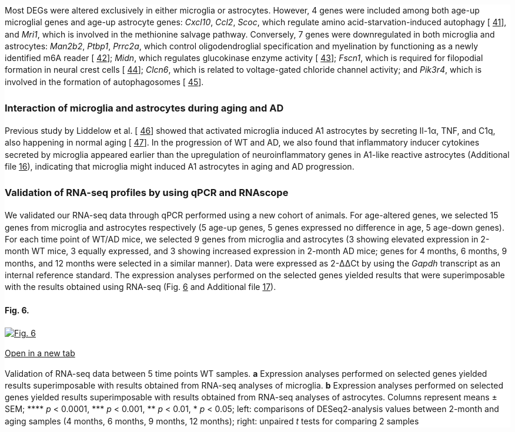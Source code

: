Most DEGs were altered exclusively in either microglia or astrocytes. However, 4 genes were included among both age-up microglial genes and age-up astrocyte genes: _Cxcl10_, _Ccl2_, _Scoc_, which regulate amino acid-starvation-induced autophagy \[ [41](https://pmc.ncbi.nlm.nih.gov/articles/PMC7115095/#CR41)\], and _Mri1_, which is involved in the methionine salvage pathway. Conversely, 7 genes were downregulated in both microglia and astrocytes: _Man2b2_, _Ptbp1_, _Prrc2a_, which control oligodendroglial specification and myelination by functioning as a newly identified m6A reader \[ [42](https://pmc.ncbi.nlm.nih.gov/articles/PMC7115095/#CR42)\]; _Midn_, which regulates glucokinase enzyme activity \[ [43](https://pmc.ncbi.nlm.nih.gov/articles/PMC7115095/#CR43)\]; _Fscn1_, which is required for filopodial formation in neural crest cells \[ [44](https://pmc.ncbi.nlm.nih.gov/articles/PMC7115095/#CR44)\]; _Clcn6_, which is related to voltage-gated chloride channel activity; and _Pik3r4_, which is involved in the formation of autophagosomes \[ [45](https://pmc.ncbi.nlm.nih.gov/articles/PMC7115095/#CR45)\].

### Interaction of microglia and astrocytes during aging and AD

Previous study by Liddelow et al. \[ [46](https://pmc.ncbi.nlm.nih.gov/articles/PMC7115095/#CR46)\] showed that activated microglia induced A1 astrocytes by secreting Il-1α, TNF, and C1q, also happening in normal aging \[ [47](https://pmc.ncbi.nlm.nih.gov/articles/PMC7115095/#CR47)\]. In the progression of WT and AD, we also found that inflammatory inducer cytokines secreted by microglia appeared earlier than the upregulation of neuroinflammatory genes in A1-like reactive astrocytes (Additional file [16](https://pmc.ncbi.nlm.nih.gov/articles/PMC7115095/#MOESM16)), indicating that microglia might induced A1 astrocytes in aging and AD progression.

### Validation of RNA-seq profiles by using qPCR and RNAscope

We validated our RNA-seq data through qPCR performed using a new cohort of animals. For age-altered genes, we selected 15 genes from microglia and astrocytes respectively (5 age-up genes, 5 genes expressed no difference in age, 5 age-down genes). For each time point of WT/AD mice, we selected 9 genes from microglia and astrocytes (3 showing elevated expression in 2-month WT mice, 3 equally expressed, and 3 showing increased expression in 2-month AD mice; genes for 4 months, 6 months, 9 months, and 12 months were selected in a similar manner). Data were expressed as 2-ΔΔCt by using the _Gapdh_ transcript as an internal reference standard. The expression analyses performed on the selected genes yielded results that were superimposable with the results obtained using RNA-seq (Fig. [6](https://pmc.ncbi.nlm.nih.gov/articles/PMC7115095/#Fig6) and Additional file [17](https://pmc.ncbi.nlm.nih.gov/articles/PMC7115095/#MOESM17)).

#### Fig. 6.

[![Fig. 6](https://cdn.ncbi.nlm.nih.gov/pmc/blobs/3233/7115095/5d911ca7f448/12974_2020_1774_Fig6_HTML.jpg)](https://www.ncbi.nlm.nih.gov/core/lw/2.0/html/tileshop_pmc/tileshop_pmc_inline.html?title=Click%20on%20image%20to%20zoom&p=PMC3&id=7115095_12974_2020_1774_Fig6_HTML.jpg)

[Open in a new tab](https://pmc.ncbi.nlm.nih.gov/articles/PMC7115095/figure/Fig6/)

Validation of RNA-seq data between 5 time points WT samples. **a** Expression analyses performed on selected genes yielded results superimposable with results obtained from RNA-seq analyses of microglia. **b** Expression analyses performed on selected genes yielded results superimposable with results obtained from RNA-seq analyses of astrocytes. Columns represent means ± SEM; \*\*\*\* _p_ < 0.0001, \*\*\* _p_ < 0.001, \*\* _p_ < 0.01, \* _p_ < 0.05; left: comparisons of DESeq2-analysis values between 2-month and aging samples (4 months, 6 months, 9 months, 12 months); right: unpaired _t_ tests for comparing 2 samples
